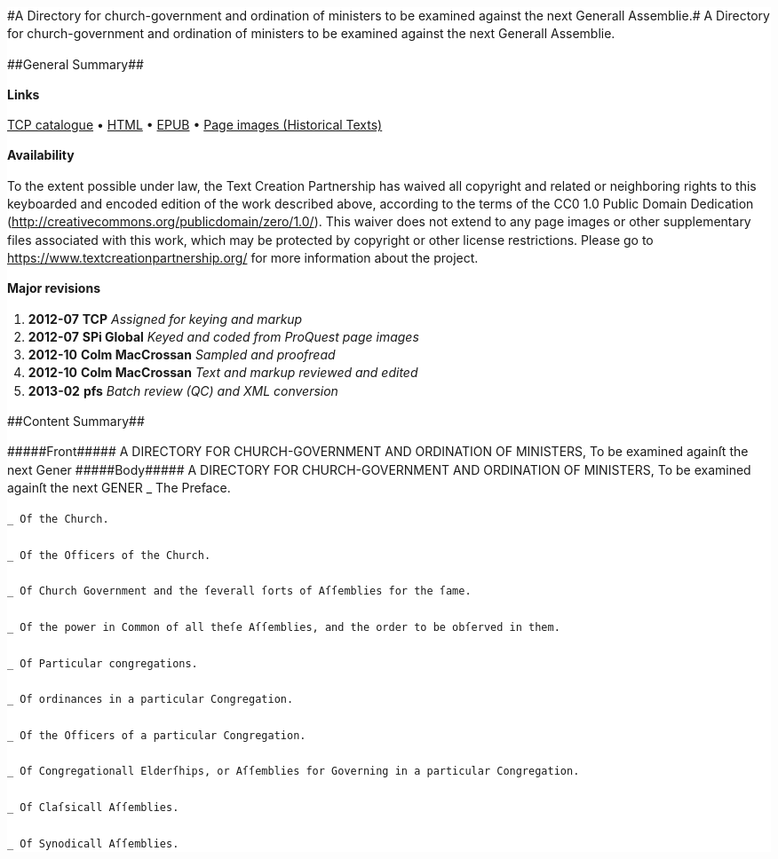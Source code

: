 #A Directory for church-government and ordination of ministers to be examined against the next Generall Assemblie.#
A Directory for church-government and ordination of ministers to be examined against the next Generall Assemblie.

##General Summary##

**Links**

[TCP catalogue](http://www.ota.ox.ac.uk/tcp/)  • 
[HTML](http://tei.it.ox.ac.uk/tcp/Texts-HTML/free/A36/A36060.html)  • 
[EPUB](http://tei.it.ox.ac.uk/tcp/Texts-EPUB/free/A36/A36060.epub) • 
[Page images (Historical Texts)](https://historicaltexts.jisc.ac.uk/eebo-11907905e)

**Availability**

To the extent possible under law, the Text Creation Partnership has waived all copyright and related or neighboring rights to this keyboarded and encoded edition of the work described above, according to the terms of the CC0 1.0 Public Domain Dedication (http://creativecommons.org/publicdomain/zero/1.0/). This waiver does not extend to any page images or other supplementary files associated with this work, which may be protected by copyright or other license restrictions. Please go to https://www.textcreationpartnership.org/ for more information about the project.

**Major revisions**

1. __2012-07__ __TCP__ *Assigned for keying and markup*
1. __2012-07__ __SPi Global__ *Keyed and coded from ProQuest page images*
1. __2012-10__ __Colm MacCrossan__ *Sampled and proofread*
1. __2012-10__ __Colm MacCrossan__ *Text and markup reviewed and edited*
1. __2013-02__ __pfs__ *Batch review (QC) and XML conversion*

##Content Summary##

#####Front#####
A DIRECTORY FOR CHURCH-GOVERNMENT AND ORDINATION OF MINISTERS, To be examined againſt the next Gener
#####Body#####
A DIRECTORY FOR CHURCH-GOVERNMENT AND ORDINATION OF MINISTERS, To be examined againſt the next GENER
    _ The Preface.

    _ Of the Church.

    _ Of the Officers of the Church.

    _ Of Church Government and the ſeverall ſorts of Aſſemblies for the ſame.

    _ Of the power in Common of all theſe Aſſemblies, and the order to be obſerved in them.

    _ Of Particular congregations.

    _ Of ordinances in a particular Congregation.

    _ Of the Officers of a particular Congregation.

    _ Of Congregationall Elderſhips, or Aſſemblies for Governing in a particular Congregation.

    _ Of Claſsicall Aſſemblies.

    _ Of Synodicall Aſſemblies.
